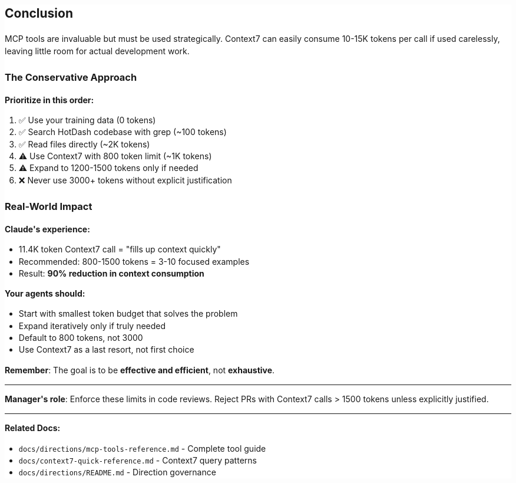 
## Conclusion

MCP tools are invaluable but must be used strategically. Context7 can easily consume 10-15K tokens per call if used carelessly, leaving little room for actual development work.

### The Conservative Approach

**Prioritize in this order:**
1. ✅ Use your training data (0 tokens)
2. ✅ Search HotDash codebase with grep (~100 tokens)
3. ✅ Read files directly (~2K tokens)
4. ⚠️ Use Context7 with 800 token limit (~1K tokens)
5. ⚠️ Expand to 1200-1500 tokens only if needed
6. ❌ Never use 3000+ tokens without explicit justification

### Real-World Impact

**Claude's experience:**
- 11.4K token Context7 call = "fills up context quickly"
- Recommended: 800-1500 tokens = 3-10 focused examples
- Result: **90% reduction in context consumption**

**Your agents should:**
- Start with smallest token budget that solves the problem
- Expand iteratively only if truly needed
- Default to 800 tokens, not 3000
- Use Context7 as a last resort, not first choice

**Remember**: The goal is to be **effective and efficient**, not **exhaustive**.

---

**Manager's role**: Enforce these limits in code reviews. Reject PRs with Context7 calls > 1500 tokens unless explicitly justified.

---

**Related Docs:**
- `docs/directions/mcp-tools-reference.md` - Complete tool guide
- `docs/context7-quick-reference.md` - Context7 query patterns
- `docs/directions/README.md` - Direction governance

